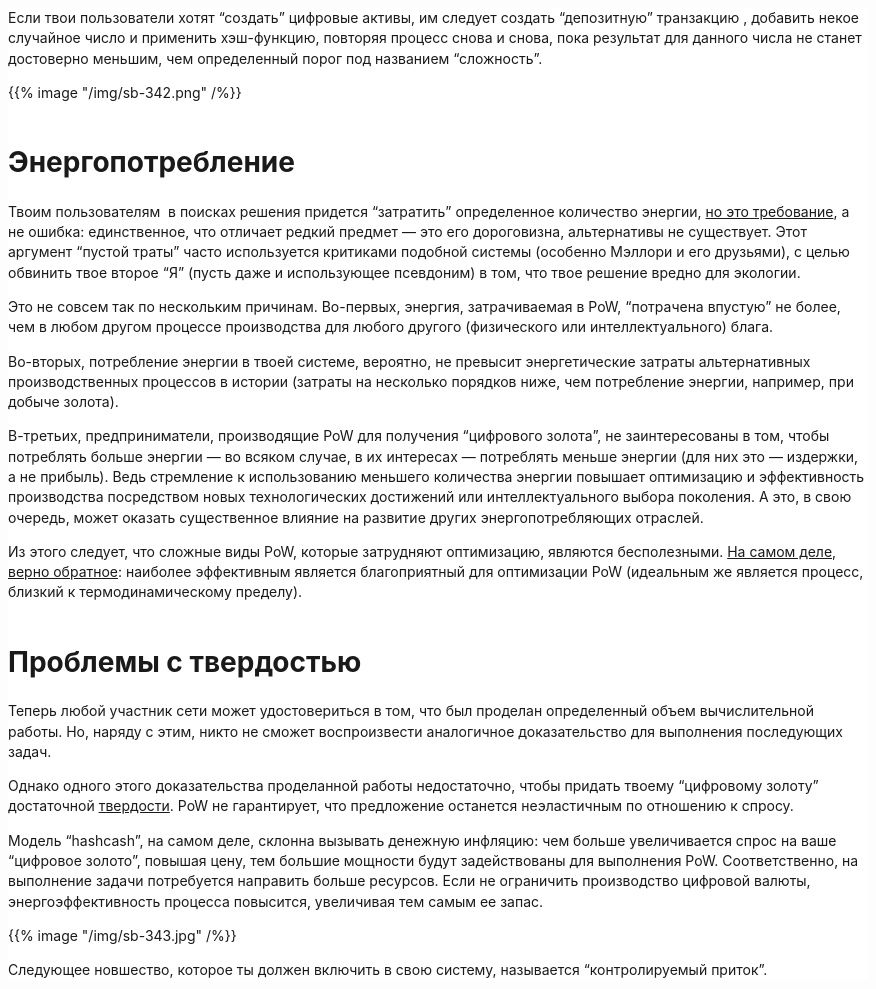 Если твои пользователи хотят “создать” цифровые активы, им следует создать “депозитную” транзакцию , добавить некое случайное число и применить хэш-функцию, повторяя процесс снова и снова, пока результат для данного числа не станет достоверно меньшим, чем определенный порог под названием “сложность”.

{{% image "/img/sb-342.png" /%}}

# Энергопотребление

Твоим пользователям  в поисках решения придется “затратить” определенное количество энергии, [но это требование](https://bitcoinmagazine.com/guides/what-bitcoin-mining), а не ошибка: единственное, что отличает редкий предмет — это его дороговизна, альтернативы не существует. Этот аргумент “пустой траты” часто используется критиками подобной системы (особенно Мэллори и его друзьями), с целью обвинить твое второе “Я” (пусть даже и использующее псевдоним) в том, что твое решение вредно для экологии.

Это не совсем так по нескольким причинам. Во-первых, энергия, затрачиваемая в PoW, “потрачена впустую” не более, чем в любом другом процессе производства для любого другого (физического или интеллектуального) блага.

Во-вторых, потребление энергии в твоей системе, вероятно, не превысит энергетические затраты альтернативных производственных процессов в истории (затраты на несколько порядков ниже, чем потребление энергии, например, при добыче золота).

В-третьих, предприниматели, производящие PoW для получения “цифрового золота”, не заинтересованы в том, чтобы потреблять больше энергии — во всяком случае, в их интересах — потреблять меньше энергии (для них это — издержки, а не прибыль). Ведь стремление к использованию меньшего количества энергии повышает оптимизацию и эффективность производства посредством новых технологических достижений или интеллектуального выбора поколения. А это, в свою очередь, может оказать существенное влияние на развитие других энергопотребляющих отраслей.

Из этого следует, что сложные виды PoW, которые затрудняют оптимизацию, являются бесполезными. [На самом деле, верно обратное](https://bitcoinmagazine.com/articles/op-ed-why-we-shouldnt-worry-about-crypto-mining-energy-consumption): наиболее эффективным является благоприятный для оптимизации PoW (идеальным же является процесс, близкий к термодинамическому пределу).

# Проблемы с твердостью

Теперь любой участник сети может удостовериться в том, что был проделан определенный объем вычислительной работы. Но, наряду с этим, никто не сможет воспроизвести аналогичное доказательство для выполнения последующих задач.  

Однако одного этого доказательства проделанной работы недостаточно, чтобы придать твоему “цифровому золоту” достаточной [твердости](https://bitcoinmagazine.com/articles/discovering-bitcoin-part-1-time). PoW не гарантирует, что предложение останется неэластичным по отношению к спросу.

Модель “hashcash”, на самом деле, склонна вызывать денежную инфляцию: чем больше увеличивается спрос на ваше “цифровое золото”, повышая цену, тем большие мощности будут задействованы для выполнения PoW. Соответственно, на выполнение задачи потребуется направить больше ресурсов. Если не ограничить производство цифровой валюты, энергоэффективность процесса повысится, увеличивая тем самым ее запас.  

{{% image "/img/sb-343.jpg" /%}}

Следующее новшество, которое ты должен включить в свою систему, называется “контролируемый приток”.

